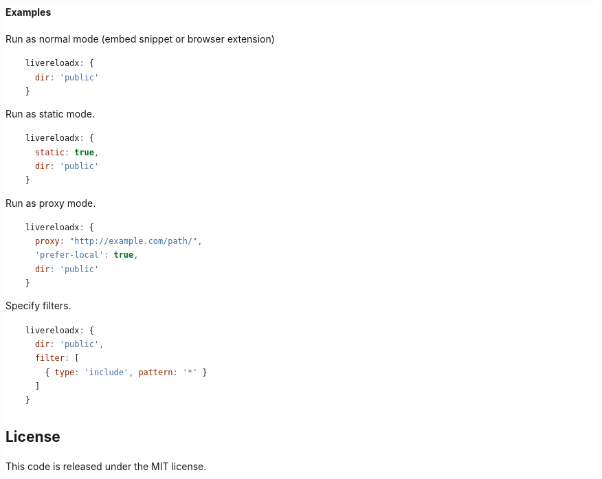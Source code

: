 #### Examples

Run as normal mode (embed snippet or browser extension)

```javascript
    livereloadx: {
      dir: 'public'
    }
```

Run as static mode.

```javascript
    livereloadx: {
      static: true,
      dir: 'public'
    }
```


Run as proxy mode.

```javascript
    livereloadx: {
      proxy: "http://example.com/path/",
      'prefer-local': true,
      dir: 'public'
    }
```

Specify filters.

```javascript
    livereloadx: {
      dir: 'public',
      filter: [
        { type: 'include', pattern: '*' }
      ]
    }
```


License
-------

This code is released under the MIT license.
